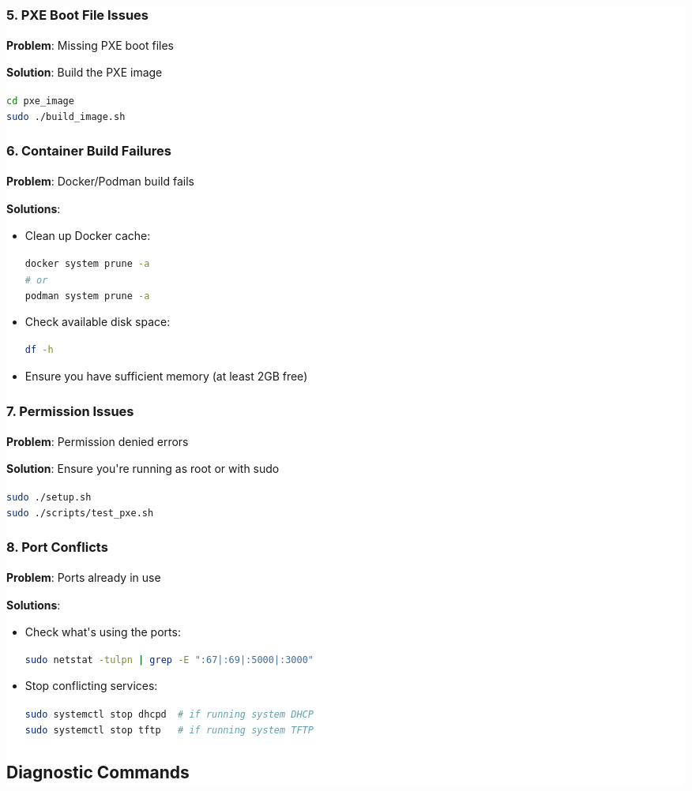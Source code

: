   ```bash
  ```

### 5. PXE Boot File Issues

**Problem**: Missing PXE boot files

**Solution**: Build the PXE image
```bash
cd pxe_image
sudo ./build_image.sh
```

### 6. Container Build Failures

**Problem**: Docker/Podman build fails

**Solutions**:
- Clean up Docker cache:
  ```bash
  docker system prune -a
  # or
  podman system prune -a
  ```
- Check available disk space:
  ```bash
  df -h
  ```
- Ensure you have sufficient memory (at least 2GB free)

### 7. Permission Issues

**Problem**: Permission denied errors

**Solution**: Ensure you're running as root or with sudo
```bash
sudo ./setup.sh
sudo ./scripts/test_pxe.sh
```

### 8. Port Conflicts

**Problem**: Ports already in use

**Solutions**:
- Check what's using the ports:
  ```bash
  sudo netstat -tulpn | grep -E ":67|:69|:5000|:3000"
  ```
- Stop conflicting services:
  ```bash
  sudo systemctl stop dhcpd  # if running system DHCP
  sudo systemctl stop tftp   # if running system TFTP
  ```

## Diagnostic Commands
